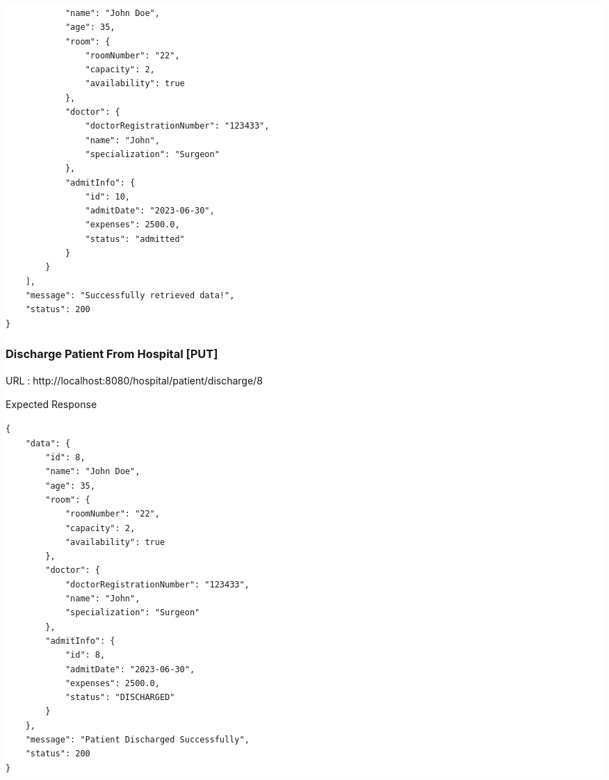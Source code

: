 ```
            "name": "John Doe",
            "age": 35,
            "room": {
                "roomNumber": "22",
                "capacity": 2,
                "availability": true
            },
            "doctor": {
                "doctorRegistrationNumber": "123433",
                "name": "John",
                "specialization": "Surgeon"
            },
            "admitInfo": {
                "id": 10,
                "admitDate": "2023-06-30",
                "expenses": 2500.0,
                "status": "admitted"
            }
        }
    ],
    "message": "Successfully retrieved data!",
    "status": 200
}
```
### Discharge Patient From Hospital [PUT]

URL : http://localhost:8080/hospital/patient/discharge/8

Expected Response
```
{
    "data": {
        "id": 8,
        "name": "John Doe",
        "age": 35,
        "room": {
            "roomNumber": "22",
            "capacity": 2,
            "availability": true
        },
        "doctor": {
            "doctorRegistrationNumber": "123433",
            "name": "John",
            "specialization": "Surgeon"
        },
        "admitInfo": {
            "id": 8,
            "admitDate": "2023-06-30",
            "expenses": 2500.0,
            "status": "DISCHARGED"
        }
    },
    "message": "Patient Discharged Successfully",
    "status": 200
}
```
